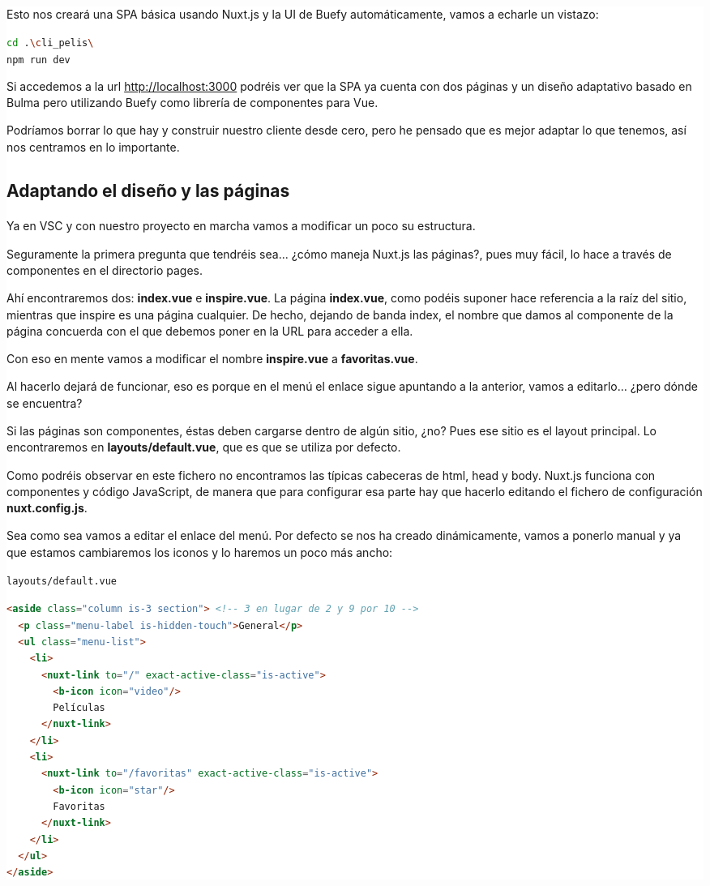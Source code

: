 Esto nos creará una SPA básica usando Nuxt.js y la UI de Buefy automáticamente, vamos a echarle un vistazo:

```bash
cd .\cli_pelis\
npm run dev
```

Si accedemos a la url [http://localhost:3000](http://localhost:3000) podréis ver que la SPA ya cuenta con dos páginas y un diseño adaptativo basado en Bulma pero utilizando Buefy como librería de componentes para Vue.

Podríamos borrar lo que hay y construir nuestro cliente desde cero, pero he pensado que es mejor adaptar lo que tenemos, así nos centramos en lo importante.

## Adaptando el diseño y las páginas

Ya en VSC y con nuestro proyecto en marcha vamos a modificar un poco su estructura.

Seguramente la primera pregunta que tendréis sea... ¿cómo maneja Nuxt.js las páginas?, pues muy fácil, lo hace a través de componentes en el directorio pages.

Ahí encontraremos dos: **index.vue** e **inspire.vue**. La página **index.vue**, como podéis suponer hace referencia a la raíz del sitio, mientras que inspire es una página cualquier. De hecho, dejando de banda index, el nombre que damos al componente de la página concuerda con el que debemos poner en la URL para acceder a ella. 

Con eso en mente vamos a modificar el nombre **inspire.vue** a **favoritas.vue**.

Al hacerlo dejará de funcionar, eso es porque en el menú el enlace sigue apuntando a la anterior, vamos a editarlo… ¿pero dónde se encuentra?

Si las páginas son componentes, éstas deben cargarse dentro de algún sitio, ¿no? Pues ese sitio es el layout principal. Lo encontraremos en **layouts/default.vue**, que es que se utiliza por defecto.

Como podréis observar en este fichero no encontramos las típicas cabeceras de html, head y body. Nuxt.js funciona con componentes y código JavaScript, de manera que para configurar esa parte hay que hacerlo editando el fichero de configuración **nuxt.config.js**.

Sea como sea vamos a editar el enlace del menú. Por defecto se nos ha creado dinámicamente, vamos a ponerlo manual y ya que estamos cambiaremos los iconos y lo haremos un poco más ancho:

`layouts/default.vue`
```html
<aside class="column is-3 section"> <!-- 3 en lugar de 2 y 9 por 10 -->
  <p class="menu-label is-hidden-touch">General</p>
  <ul class="menu-list">
    <li>
      <nuxt-link to="/" exact-active-class="is-active">
        <b-icon icon="video"/>
        Películas
      </nuxt-link>
    </li>
    <li>
      <nuxt-link to="/favoritas" exact-active-class="is-active">
        <b-icon icon="star"/>
        Favoritas
      </nuxt-link>
    </li>
  </ul>
</aside>
```
